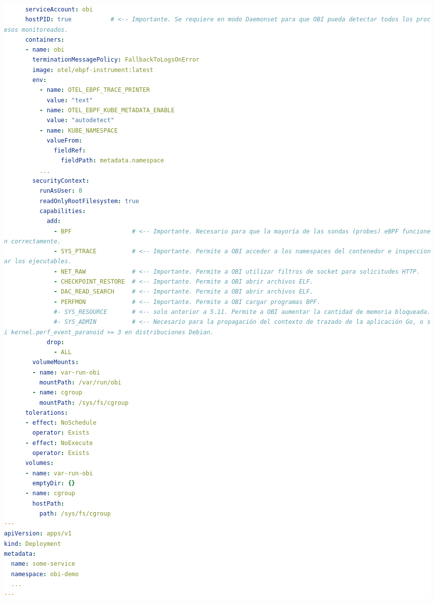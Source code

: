 ```yaml
      serviceAccount: obi
      hostPID: true           # <-- Importante. Se requiere en modo Daemonset para que OBI pueda detectar todos los procesos monitoreados.
      containers:
      - name: obi
        terminationMessagePolicy: FallbackToLogsOnError
        image: otel/ebpf-instrument:latest
        env:
          - name: OTEL_EBPF_TRACE_PRINTER
            value: "text"
          - name: OTEL_EBPF_KUBE_METADATA_ENABLE
            value: "autodetect"
          - name: KUBE_NAMESPACE
            valueFrom:
              fieldRef:
                fieldPath: metadata.namespace
          ...
        securityContext:
          runAsUser: 0
          readOnlyRootFilesystem: true
          capabilities:
            add:
              - BPF                 # <-- Importante. Necesario para que la mayoría de las sondas (probes) eBPF funcionen correctamente.
              - SYS_PTRACE          # <-- Importante. Permite a OBI acceder a los namespaces del contenedor e inspeccionar los ejecutables.
              - NET_RAW             # <-- Importante. Permite a OBI utilizar filtros de socket para solicitudes HTTP.
              - CHECKPOINT_RESTORE  # <-- Importante. Permite a OBI abrir archivos ELF.
              - DAC_READ_SEARCH     # <-- Importante. Permite a OBI abrir archivos ELF.
              - PERFMON             # <-- Importante. Permite a OBI cargar programas BPF.
              #- SYS_RESOURCE       # <-- solo anterior a 5.11. Permite a OBI aumentar la cantidad de memoria bloqueada.
              #- SYS_ADMIN          # <-- Necesario para la propagación del contexto de trazado de la aplicación Go, o si kernel.perf_event_paranoid >= 3 en distribuciones Debian.
            drop:
              - ALL
        volumeMounts:
        - name: var-run-obi
          mountPath: /var/run/obi
        - name: cgroup
          mountPath: /sys/fs/cgroup
      tolerations:
      - effect: NoSchedule
        operator: Exists
      - effect: NoExecute
        operator: Exists
      volumes:
      - name: var-run-obi
        emptyDir: {}
      - name: cgroup
        hostPath:
          path: /sys/fs/cgroup
---
apiVersion: apps/v1
kind: Deployment
metadata:
  name: some-service
  namespace: obi-demo
  ...
---
```
